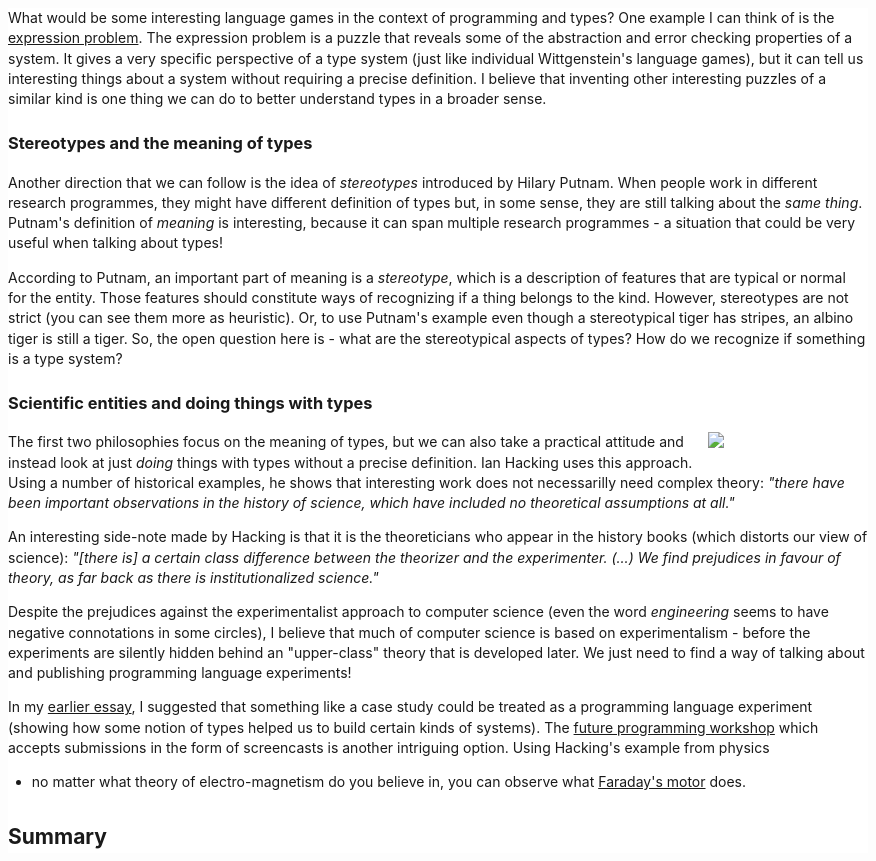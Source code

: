 What would be some interesting language games in the context of programming and types? One
example I can think of is the [expression problem][exprp]. The expression problem is a puzzle that
reveals some of the abstraction and error checking properties of a system. It gives a very
specific perspective of a type system (just like individual Wittgenstein's language games),
but it can tell us interesting things about a system without requiring a precise definition.
I believe that inventing other interesting puzzles of a similar kind is one thing we can
do to better understand types in a broader sense.

### Stereotypes and the meaning of types

Another direction that we can follow is the idea of _stereotypes_ introduced by Hilary 
Putnam. When people work in different research programmes, they might have different 
definition of types but, in some sense, they are still talking about the _same thing_.
Putnam's definition of _meaning_ is interesting, because it can span multiple research
programmes - a situation that could be very useful when talking about types!

According to Putnam, an important part of meaning is a _stereotype_, which is a 
description of features that are typical or normal for the entity. Those features
should constitute ways of recognizing if a thing belongs to the kind. However, 
stereotypes are not strict (you can see them more as heuristic). Or, to use Putnam's
example even though a stereotypical tiger has stripes, an albino tiger is still a tiger.
So, the open question here is - what are the stereotypical aspects of types? 
How do we recognize if something is a type system?

### Scientific entities and doing things with types

<img src="hacking.jpg" style="float:right; margin:0px 0px 10px 10px; width:160px" />

The first two philosophies focus on the meaning of types, but we can also take a practical
attitude and instead look at just _doing_ things with types without a precise definition.
Ian Hacking uses this approach. Using a number of historical examples, he shows that 
interesting work does not necessarilly need complex theory: _"there have been important 
observations in the history of science, which have included no theoretical assumptions at all."_

An interesting side-note made by Hacking is that it is the theoreticians who appear
in the history books (which distorts our view of science): _"[there is] a certain class 
difference between the theorizer and the experimenter. (...) We find prejudices in favour 
of theory, as far back as there is institutionalized science."_

Despite the prejudices against the experimentalist approach to computer science (even the 
word _engineering_ seems to have negative connotations in some circles), I believe 
that much of computer science is based on experimentalism - before the experiments are 
silently hidden behind an "upper-class" theory that is developed later. We just need to
find a way of talking about and publishing programming language experiments!

In my [earlier essay][ppl], I suggested that something like a case study could be treated 
as a programming language experiment (showing how some notion of types helped us to build 
certain kinds of systems). The [future programming workshop][fpw] which accepts submissions 
in the form of screencasts is another intriguing option. Using Hacking's example from physics 
- no matter what theory of electro-magnetism do you believe in, you can observe what 
[Faraday's motor](http://en.wikipedia.org/wiki/Homopolar_motor) does.

Summary
-------


 [onwess]: http://2015.splashcon.org/track/onward2015-essays
 [ppl]: http://tomasp.net/blog/2014/philosophy-pl/
 [full]: http://tomasp.net/academic/drafts/against-types/
 [phd]: http://tomasp.net/academic/theses/coeffects/
 [socioplt]: http://lmeyerov.github.io/projects/socioplt/viz/index.html
 [usab]: https://www.cl.cam.ac.uk/teaching/1415/P201/
 [sk]: http://www.cl.cam.ac.uk/~srk31/research/papers/kell14in-author-version.pdf
 [exprp]: http://en.wikipedia.org/wiki/Expression_problem
 [fpw]: http://www.future-programming.org/